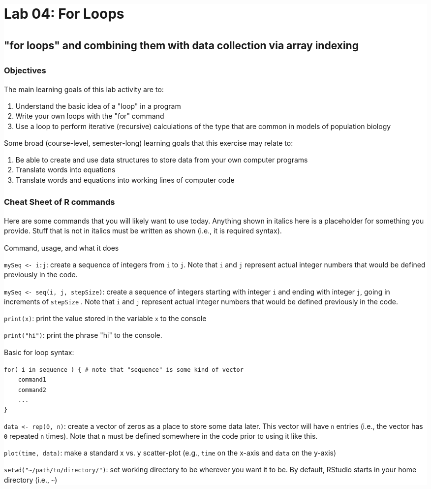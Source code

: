 # Lab 04: For Loops

## "for loops" and combining them with data collection via array indexing

### Objectives
The main learning goals of this lab activity are to:  

1.	Understand the basic idea of a "loop" in a program
2.	Write your own loops with the "for" command
3.	Use a loop to perform iterative (recursive) calculations of the type that are common in models of population biology

Some broad (course-level, semester-long) learning goals that this exercise may relate to:

1.	Be able to create and use data structures to store data from your own computer programs
2.	Translate words into equations
3.	Translate words and equations into working lines of computer code

### Cheat Sheet of R commands
Here are some commands that you will likely want to use today.  Anything shown in italics here is a placeholder for something you provide.  Stuff that is not in italics must be written as shown (i.e., it is required syntax).

Command, usage, and what it does

`mySeq <- i:j`: create a sequence of integers from `i` to `j`.  Note that `i` and `j` represent actual integer numbers that would be defined previously in the code.

`mySeq <- seq(i, j, stepSize)`: create a sequence of integers starting with integer `i` and ending with integer `j`, going in increments of `stepSize` .  Note that `i` and `j` represent actual integer numbers that would be defined previously in the code.

`print(x)`: print the value stored in the variable `x` to the console

`print("hi")`: print the phrase "hi" to the console.  

Basic for loop syntax:
```
for( i in sequence ) { # note that "sequence" is some kind of vector
    command1	
    command2	
    ...		
}
```	

`data <- rep(0, n)`: create a vector of zeros as a place to store some data later.  This vector will have `n` entries (i.e., the vector has `0` repeated `n` times).  Note that `n` must be defined somewhere in the code prior to using it like this.

`plot(time, data)`: make a standard x vs. y scatter-plot (e.g., `time` on the x-axis and `data` on the y-axis)

`setwd("~/path/to/directory/")`: set working directory to be wherever you want it to be.  By default, RStudio starts in your home directory (i.e., `~`)
